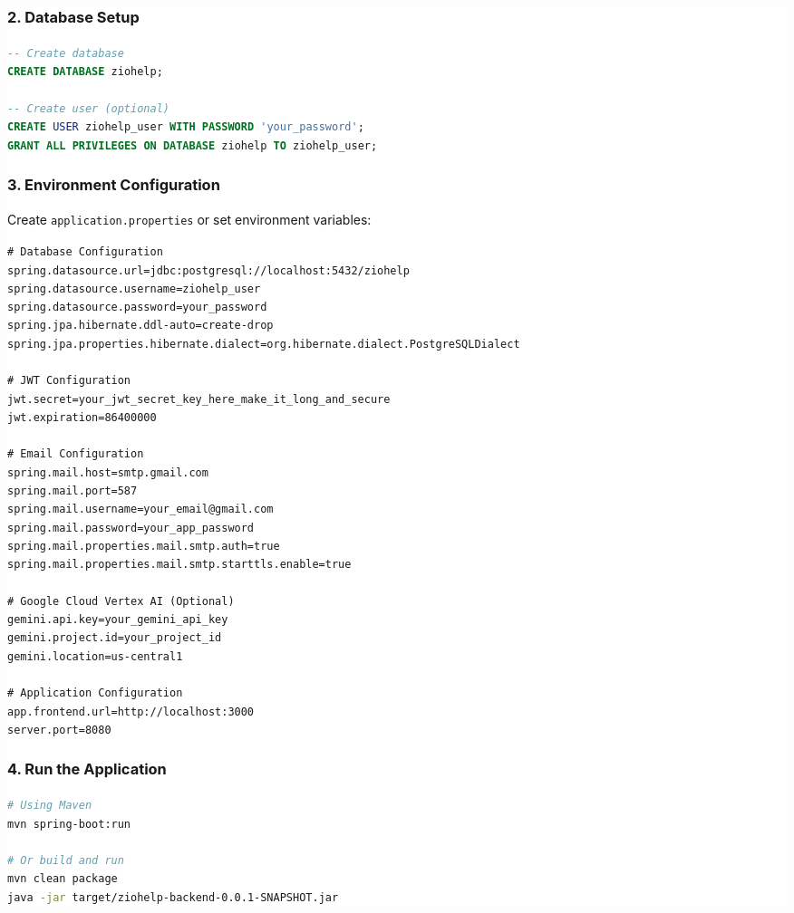 ### 2. Database Setup

```sql
-- Create database
CREATE DATABASE ziohelp;

-- Create user (optional)
CREATE USER ziohelp_user WITH PASSWORD 'your_password';
GRANT ALL PRIVILEGES ON DATABASE ziohelp TO ziohelp_user;
```

### 3. Environment Configuration

Create `application.properties` or set environment variables:

```properties
# Database Configuration
spring.datasource.url=jdbc:postgresql://localhost:5432/ziohelp
spring.datasource.username=ziohelp_user
spring.datasource.password=your_password
spring.jpa.hibernate.ddl-auto=create-drop
spring.jpa.properties.hibernate.dialect=org.hibernate.dialect.PostgreSQLDialect

# JWT Configuration
jwt.secret=your_jwt_secret_key_here_make_it_long_and_secure
jwt.expiration=86400000

# Email Configuration
spring.mail.host=smtp.gmail.com
spring.mail.port=587
spring.mail.username=your_email@gmail.com
spring.mail.password=your_app_password
spring.mail.properties.mail.smtp.auth=true
spring.mail.properties.mail.smtp.starttls.enable=true

# Google Cloud Vertex AI (Optional)
gemini.api.key=your_gemini_api_key
gemini.project.id=your_project_id
gemini.location=us-central1

# Application Configuration
app.frontend.url=http://localhost:3000
server.port=8080
```

### 4. Run the Application

```bash
# Using Maven
mvn spring-boot:run

# Or build and run
mvn clean package
java -jar target/ziohelp-backend-0.0.1-SNAPSHOT.jar
```

